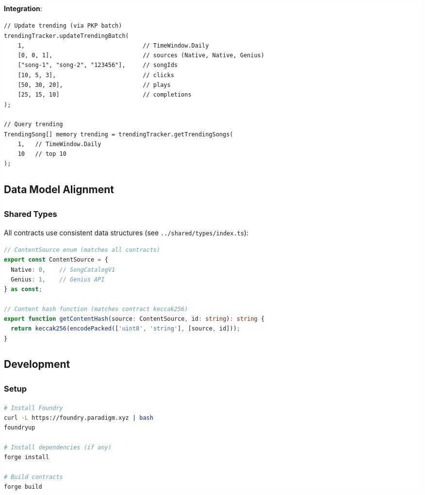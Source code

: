 **Integration**:
```solidity
// Update trending (via PKP batch)
trendingTracker.updateTrendingBatch(
    1,                                  // TimeWindow.Daily
    [0, 0, 1],                          // sources (Native, Native, Genius)
    ["song-1", "song-2", "123456"],     // songIds
    [10, 5, 3],                         // clicks
    [50, 30, 20],                       // plays
    [25, 15, 10]                        // completions
);

// Query trending
TrendingSong[] memory trending = trendingTracker.getTrendingSongs(
    1,   // TimeWindow.Daily
    10   // top 10
);
```

## Data Model Alignment

### Shared Types

All contracts use consistent data structures (see `../shared/types/index.ts`):

```typescript
// ContentSource enum (matches all contracts)
export const ContentSource = {
  Native: 0,    // SongCatalogV1
  Genius: 1,    // Genius API
} as const;

// Content hash function (matches contract keccak256)
export function getContentHash(source: ContentSource, id: string): string {
  return keccak256(encodePacked(['uint8', 'string'], [source, id]));
}
```

## Development

### Setup

```bash
# Install Foundry
curl -L https://foundry.paradigm.xyz | bash
foundryup

# Install dependencies (if any)
forge install

# Build contracts
forge build
```
